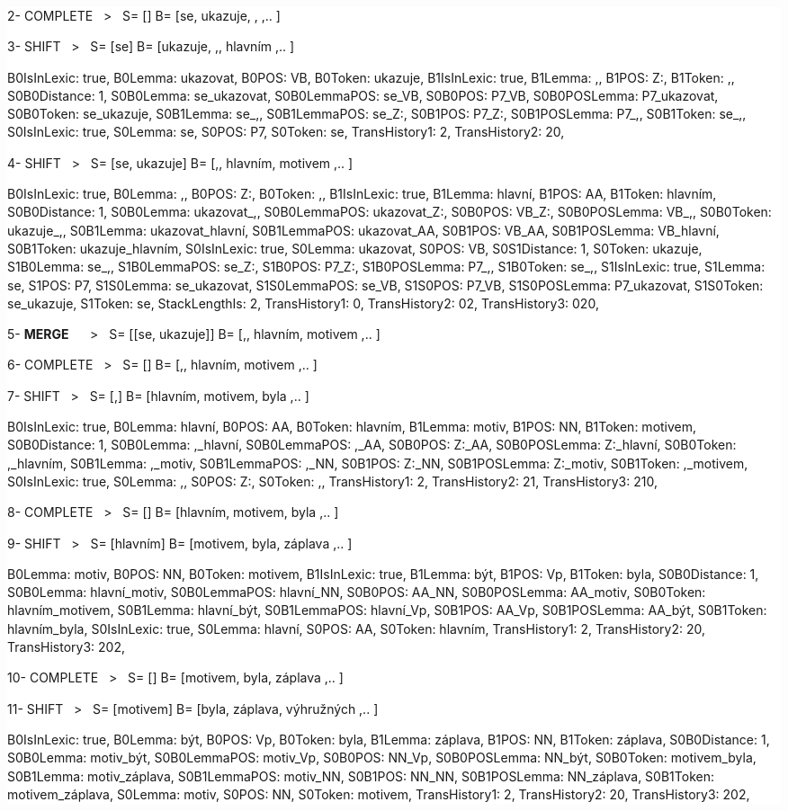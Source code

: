 2- COMPLETE&nbsp;&nbsp;&nbsp;>&nbsp;&nbsp;&nbsp;S= []   B= [se, ukazuje, , ,.. ]



3- SHIFT&nbsp;&nbsp;&nbsp;>&nbsp;&nbsp;&nbsp;S= [se]   B= [ukazuje, ,, hlavním ,.. ]

B0IsInLexic: true, B0Lemma: ukazovat, B0POS: VB, B0Token: ukazuje, B1IsInLexic: true, B1Lemma: ,, B1POS: Z:, B1Token: ,, S0B0Distance: 1, S0B0Lemma: se_ukazovat, S0B0LemmaPOS: se_VB, S0B0POS: P7_VB, S0B0POSLemma: P7_ukazovat, S0B0Token: se_ukazuje, S0B1Lemma: se_,, S0B1LemmaPOS: se_Z:, S0B1POS: P7_Z:, S0B1POSLemma: P7_,, S0B1Token: se_,, S0IsInLexic: true, S0Lemma: se, S0POS: P7, S0Token: se, TransHistory1: 2, TransHistory2: 20, 

4- SHIFT&nbsp;&nbsp;&nbsp;>&nbsp;&nbsp;&nbsp;S= [se, ukazuje]   B= [,, hlavním, motivem ,.. ]

B0IsInLexic: true, B0Lemma: ,, B0POS: Z:, B0Token: ,, B1IsInLexic: true, B1Lemma: hlavní, B1POS: AA, B1Token: hlavním, S0B0Distance: 1, S0B0Lemma: ukazovat_,, S0B0LemmaPOS: ukazovat_Z:, S0B0POS: VB_Z:, S0B0POSLemma: VB_,, S0B0Token: ukazuje_,, S0B1Lemma: ukazovat_hlavní, S0B1LemmaPOS: ukazovat_AA, S0B1POS: VB_AA, S0B1POSLemma: VB_hlavní, S0B1Token: ukazuje_hlavním, S0IsInLexic: true, S0Lemma: ukazovat, S0POS: VB, S0S1Distance: 1, S0Token: ukazuje, S1B0Lemma: se_,, S1B0LemmaPOS: se_Z:, S1B0POS: P7_Z:, S1B0POSLemma: P7_,, S1B0Token: se_,, S1IsInLexic: true, S1Lemma: se, S1POS: P7, S1S0Lemma: se_ukazovat, S1S0LemmaPOS: se_VB, S1S0POS: P7_VB, S1S0POSLemma: P7_ukazovat, S1S0Token: se_ukazuje, S1Token: se, StackLengthIs: 2, TransHistory1: 0, TransHistory2: 02, TransHistory3: 020, 

5- **MERGE**&nbsp;&nbsp;&nbsp;&nbsp;&nbsp;&nbsp;>&nbsp;&nbsp;&nbsp;S= [[se, ukazuje]]   B= [,, hlavním, motivem ,.. ]



6- COMPLETE&nbsp;&nbsp;&nbsp;>&nbsp;&nbsp;&nbsp;S= []   B= [,, hlavním, motivem ,.. ]



7- SHIFT&nbsp;&nbsp;&nbsp;>&nbsp;&nbsp;&nbsp;S= [,]   B= [hlavním, motivem, byla ,.. ]

B0IsInLexic: true, B0Lemma: hlavní, B0POS: AA, B0Token: hlavním, B1Lemma: motiv, B1POS: NN, B1Token: motivem, S0B0Distance: 1, S0B0Lemma: ,_hlavní, S0B0LemmaPOS: ,_AA, S0B0POS: Z:_AA, S0B0POSLemma: Z:_hlavní, S0B0Token: ,_hlavním, S0B1Lemma: ,_motiv, S0B1LemmaPOS: ,_NN, S0B1POS: Z:_NN, S0B1POSLemma: Z:_motiv, S0B1Token: ,_motivem, S0IsInLexic: true, S0Lemma: ,, S0POS: Z:, S0Token: ,, TransHistory1: 2, TransHistory2: 21, TransHistory3: 210, 

8- COMPLETE&nbsp;&nbsp;&nbsp;>&nbsp;&nbsp;&nbsp;S= []   B= [hlavním, motivem, byla ,.. ]



9- SHIFT&nbsp;&nbsp;&nbsp;>&nbsp;&nbsp;&nbsp;S= [hlavním]   B= [motivem, byla, záplava ,.. ]

B0Lemma: motiv, B0POS: NN, B0Token: motivem, B1IsInLexic: true, B1Lemma: být, B1POS: Vp, B1Token: byla, S0B0Distance: 1, S0B0Lemma: hlavní_motiv, S0B0LemmaPOS: hlavní_NN, S0B0POS: AA_NN, S0B0POSLemma: AA_motiv, S0B0Token: hlavním_motivem, S0B1Lemma: hlavní_být, S0B1LemmaPOS: hlavní_Vp, S0B1POS: AA_Vp, S0B1POSLemma: AA_být, S0B1Token: hlavním_byla, S0IsInLexic: true, S0Lemma: hlavní, S0POS: AA, S0Token: hlavním, TransHistory1: 2, TransHistory2: 20, TransHistory3: 202, 

10- COMPLETE&nbsp;&nbsp;&nbsp;>&nbsp;&nbsp;&nbsp;S= []   B= [motivem, byla, záplava ,.. ]



11- SHIFT&nbsp;&nbsp;&nbsp;>&nbsp;&nbsp;&nbsp;S= [motivem]   B= [byla, záplava, výhružných ,.. ]

B0IsInLexic: true, B0Lemma: být, B0POS: Vp, B0Token: byla, B1Lemma: záplava, B1POS: NN, B1Token: záplava, S0B0Distance: 1, S0B0Lemma: motiv_být, S0B0LemmaPOS: motiv_Vp, S0B0POS: NN_Vp, S0B0POSLemma: NN_být, S0B0Token: motivem_byla, S0B1Lemma: motiv_záplava, S0B1LemmaPOS: motiv_NN, S0B1POS: NN_NN, S0B1POSLemma: NN_záplava, S0B1Token: motivem_záplava, S0Lemma: motiv, S0POS: NN, S0Token: motivem, TransHistory1: 2, TransHistory2: 20, TransHistory3: 202, 
